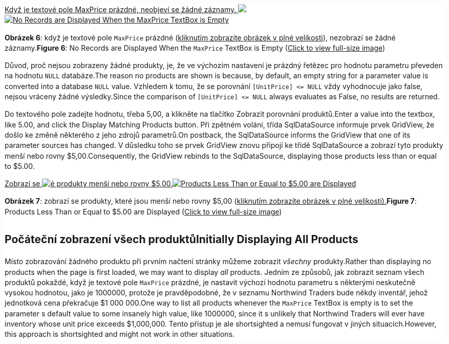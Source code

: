<span data-ttu-id="1a12d-193">[Když je textové pole MaxPrice prázdné, neobjeví se žádné záznamy. ![](using-parameterized-queries-with-the-sqldatasource-cs/_static/image6.gif)](using-parameterized-queries-with-the-sqldatasource-cs/_static/image11.png)</span><span class="sxs-lookup"><span data-stu-id="1a12d-193">[![No Records are Displayed When the MaxPrice TextBox is Empty](using-parameterized-queries-with-the-sqldatasource-cs/_static/image6.gif)](using-parameterized-queries-with-the-sqldatasource-cs/_static/image11.png)</span></span>

<span data-ttu-id="1a12d-194">**Obrázek 6**: když je textové pole `MaxPrice` prázdné ([kliknutím zobrazíte obrázek v plné velikosti](using-parameterized-queries-with-the-sqldatasource-cs/_static/image12.png)), nezobrazí se žádné záznamy.</span><span class="sxs-lookup"><span data-stu-id="1a12d-194">**Figure 6**: No Records are Displayed When the `MaxPrice` TextBox is Empty ([Click to view full-size image](using-parameterized-queries-with-the-sqldatasource-cs/_static/image12.png))</span></span>

<span data-ttu-id="1a12d-195">Důvod, proč nejsou zobrazeny žádné produkty, je, že ve výchozím nastavení je prázdný řetězec pro hodnotu parametru převeden na hodnotu `NULL` databáze.</span><span class="sxs-lookup"><span data-stu-id="1a12d-195">The reason no products are shown is because, by default, an empty string for a parameter value is converted into a database `NULL` value.</span></span> <span data-ttu-id="1a12d-196">Vzhledem k tomu, že se porovnání `[UnitPrice] <= NULL` vždy vyhodnocuje jako false, nejsou vráceny žádné výsledky.</span><span class="sxs-lookup"><span data-stu-id="1a12d-196">Since the comparison of `[UnitPrice] <= NULL` always evaluates as False, no results are returned.</span></span>

<span data-ttu-id="1a12d-197">Do textového pole zadejte hodnotu, třeba 5,00, a klikněte na tlačítko Zobrazit porovnání produktů.</span><span class="sxs-lookup"><span data-stu-id="1a12d-197">Enter a value into the textbox, like 5.00, and click the Display Matching Products button.</span></span> <span data-ttu-id="1a12d-198">Při zpětném volání, třída SqlDataSource informuje prvek GridView, že došlo ke změně některého z jeho zdrojů parametrů.</span><span class="sxs-lookup"><span data-stu-id="1a12d-198">On postback, the SqlDataSource informs the GridView that one of its parameter sources has changed.</span></span> <span data-ttu-id="1a12d-199">V důsledku toho se prvek GridView znovu připojí ke třídě SqlDataSource a zobrazí tyto produkty menší nebo rovny $5,00.</span><span class="sxs-lookup"><span data-stu-id="1a12d-199">Consequently, the GridView rebinds to the SqlDataSource, displaying those products less than or equal to $5.00.</span></span>

<span data-ttu-id="1a12d-200">[Zobrazí se ![é produkty menší nebo rovny $5,00.](using-parameterized-queries-with-the-sqldatasource-cs/_static/image7.gif)](using-parameterized-queries-with-the-sqldatasource-cs/_static/image13.png)</span><span class="sxs-lookup"><span data-stu-id="1a12d-200">[![Products Less Than or Equal to $5.00 are Displayed](using-parameterized-queries-with-the-sqldatasource-cs/_static/image7.gif)](using-parameterized-queries-with-the-sqldatasource-cs/_static/image13.png)</span></span>

<span data-ttu-id="1a12d-201">**Obrázek 7**: zobrazí se produkty, které jsou menší nebo rovny $5,00 ([kliknutím zobrazíte obrázek v plné velikosti).](using-parameterized-queries-with-the-sqldatasource-cs/_static/image14.png)</span><span class="sxs-lookup"><span data-stu-id="1a12d-201">**Figure 7**: Products Less Than or Equal to $5.00 are Displayed ([Click to view full-size image](using-parameterized-queries-with-the-sqldatasource-cs/_static/image14.png))</span></span>

## <a name="initially-displaying-all-products"></a><span data-ttu-id="1a12d-202">Počáteční zobrazení všech produktů</span><span class="sxs-lookup"><span data-stu-id="1a12d-202">Initially Displaying All Products</span></span>

<span data-ttu-id="1a12d-203">Místo zobrazování žádného produktu při prvním načtení stránky můžeme zobrazit *všechny* produkty.</span><span class="sxs-lookup"><span data-stu-id="1a12d-203">Rather than displaying no products when the page is first loaded, we may want to display *all* products.</span></span> <span data-ttu-id="1a12d-204">Jedním ze způsobů, jak zobrazit seznam všech produktů pokaždé, když je textové pole `MaxPrice` prázdné, je nastavit výchozí hodnotu parametru s některými neskutečně vysokou hodnotou, jako je 1000000, protože je pravděpodobné, že v seznamu Northwind Traders bude někdy inventář, jehož jednotková cena překračuje $1 000 000.</span><span class="sxs-lookup"><span data-stu-id="1a12d-204">One way to list all products whenever the `MaxPrice` TextBox is empty is to set the parameter s default value to some insanely high value, like 1000000, since it s unlikely that Northwind Traders will ever have inventory whose unit price exceeds $1,000,000.</span></span> <span data-ttu-id="1a12d-205">Tento přístup je ale shortsighted a nemusí fungovat v jiných situacích.</span><span class="sxs-lookup"><span data-stu-id="1a12d-205">However, this approach is shortsighted and might not work in other situations.</span></span>
